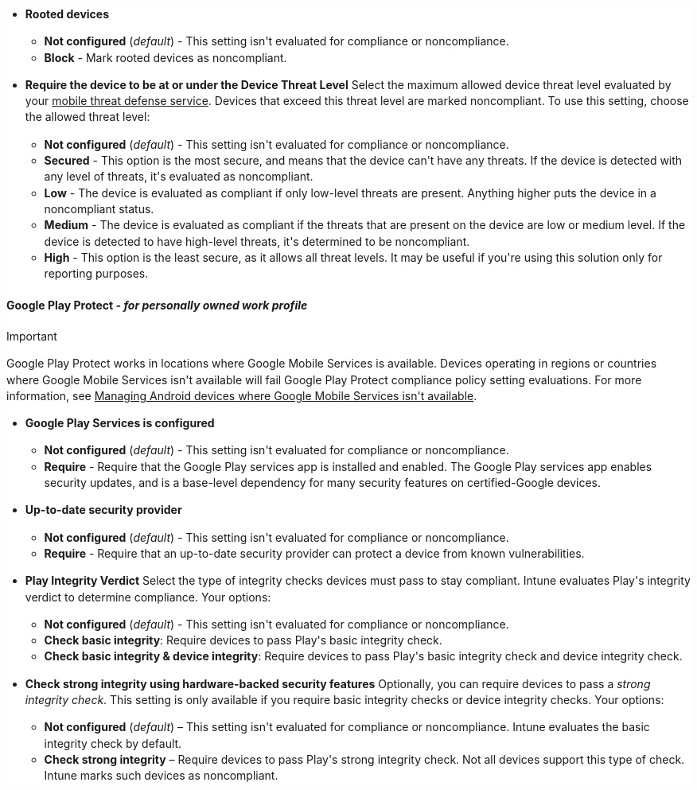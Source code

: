 - **Rooted devices**
  - **Not configured** (*default*) - This setting isn't evaluated for compliance or noncompliance.
  - **Block** - Mark rooted devices as noncompliant.

- **Require the device to be at or under the Device Threat Level**
  Select the maximum allowed device threat level evaluated by your [mobile threat defense service](mobile-threat-defense.md). Devices that exceed this threat level are marked noncompliant. To use this setting, choose the allowed threat level:
  - **Not configured** (*default*) - This setting isn't evaluated for compliance or noncompliance.
  - **Secured** - This option is the most secure, and means that the device can't have any threats. If the device is detected with any level of threats, it's evaluated as noncompliant.
  - **Low** - The device is evaluated as compliant if only low-level threats are present. Anything higher puts the device in a noncompliant status.
  - **Medium** - The device is evaluated as compliant if the threats that are present on the device are low or medium level. If the device is detected to have high-level threats, it's determined to be noncompliant.
  - **High** - This option is the least secure, as it allows all threat levels. It may be useful if you're using this solution only for reporting purposes.


#### Google Play Protect - *for personally owned work profile*

> [!IMPORTANT]
> Google Play Protect works in locations where Google Mobile Services is available. Devices operating in regions or countries where Google Mobile Services isn't available will fail Google Play Protect compliance policy setting evaluations. For more information, see [Managing Android devices where Google Mobile Services isn't available](https://techcommunity.microsoft.com/t5/intune-customer-success/intune-customer-success-managing-android-devices-where-google/ba-p/1628793).

- **Google Play Services is configured**
  - **Not configured** (*default*) - This setting isn't evaluated for compliance or noncompliance.
  - **Require** - Require that the Google Play services app is installed and enabled. The Google Play services app enables security updates, and is a base-level dependency for many security features on certified-Google devices.

- **Up-to-date security provider**
  - **Not configured** (*default*) - This setting isn't evaluated for compliance or noncompliance.
  - **Require** - Require that an up-to-date security provider can protect a device from known vulnerabilities.

- **Play Integrity Verdict**
    Select the type of integrity checks devices must pass to stay compliant. Intune evaluates Play's integrity verdict to determine compliance. Your options:

  - **Not configured** (*default*) - This setting isn't evaluated for compliance or noncompliance.
  - **Check basic integrity**: Require devices to pass Play's basic integrity check.
  - **Check basic integrity & device integrity**: Require devices to pass Play's basic integrity check and device integrity check.

- **Check strong integrity using hardware-backed security features**
  Optionally, you can require devices to pass a *strong integrity check*. This setting is only available if you require basic integrity checks or device integrity checks. Your options:

  - **Not configured** (*default*)  – This setting isn't evaluated for compliance or noncompliance. Intune evaluates the basic integrity check by default.
  - **Check strong integrity** –  Require devices to pass Play's strong integrity check.  Not all devices support this type of check. Intune marks such devices as noncompliant.
